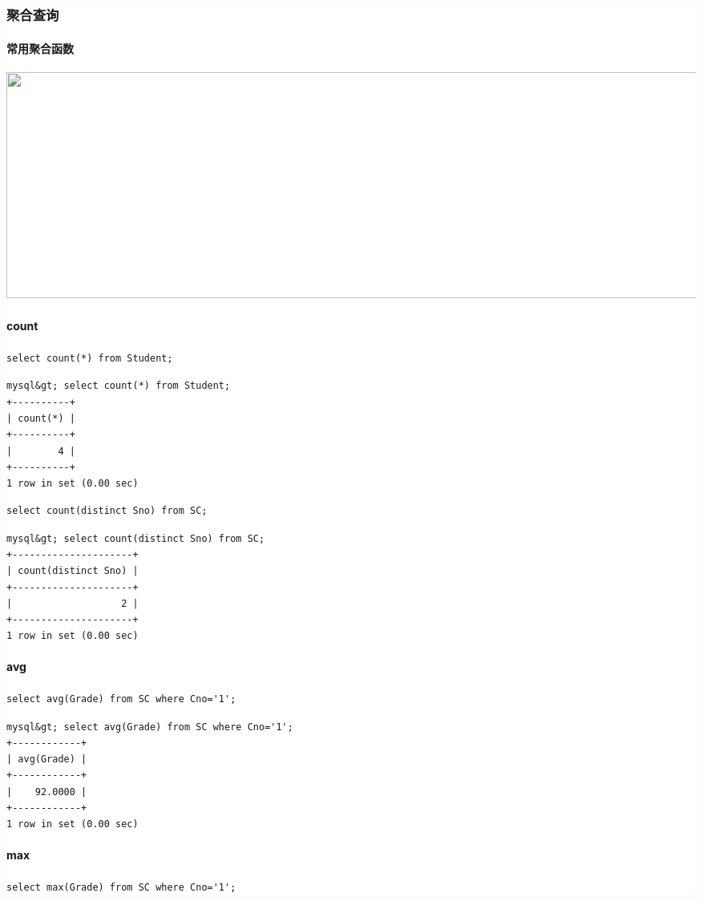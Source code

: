 ### 聚合查询

#### 常用聚合函数

<img alt="" height="282" src="https://img-blog.csdnimg.cn/c5b14234031e4991969834215a90cbb8.png?x-oss-process=image/watermark,type_d3F5LXplbmhlaQ,shadow_50,text_Q1NETiBATG9vb29raW5n,size_20,color_FFFFFF,t_70,g_se,x_16" width="1146">

#### count

```
select count(*) from Student;
```

```
mysql&gt; select count(*) from Student;
+----------+
| count(*) |
+----------+
|        4 |
+----------+
1 row in set (0.00 sec)
```



```
select count(distinct Sno) from SC;
```

```
mysql&gt; select count(distinct Sno) from SC;
+---------------------+
| count(distinct Sno) |
+---------------------+
|                   2 |
+---------------------+
1 row in set (0.00 sec)
```

#### avg

```
select avg(Grade) from SC where Cno='1';
```

```
mysql&gt; select avg(Grade) from SC where Cno='1';
+------------+
| avg(Grade) |
+------------+
|    92.0000 |
+------------+
1 row in set (0.00 sec)
```

#### max

```
select max(Grade) from SC where Cno='1';
```

